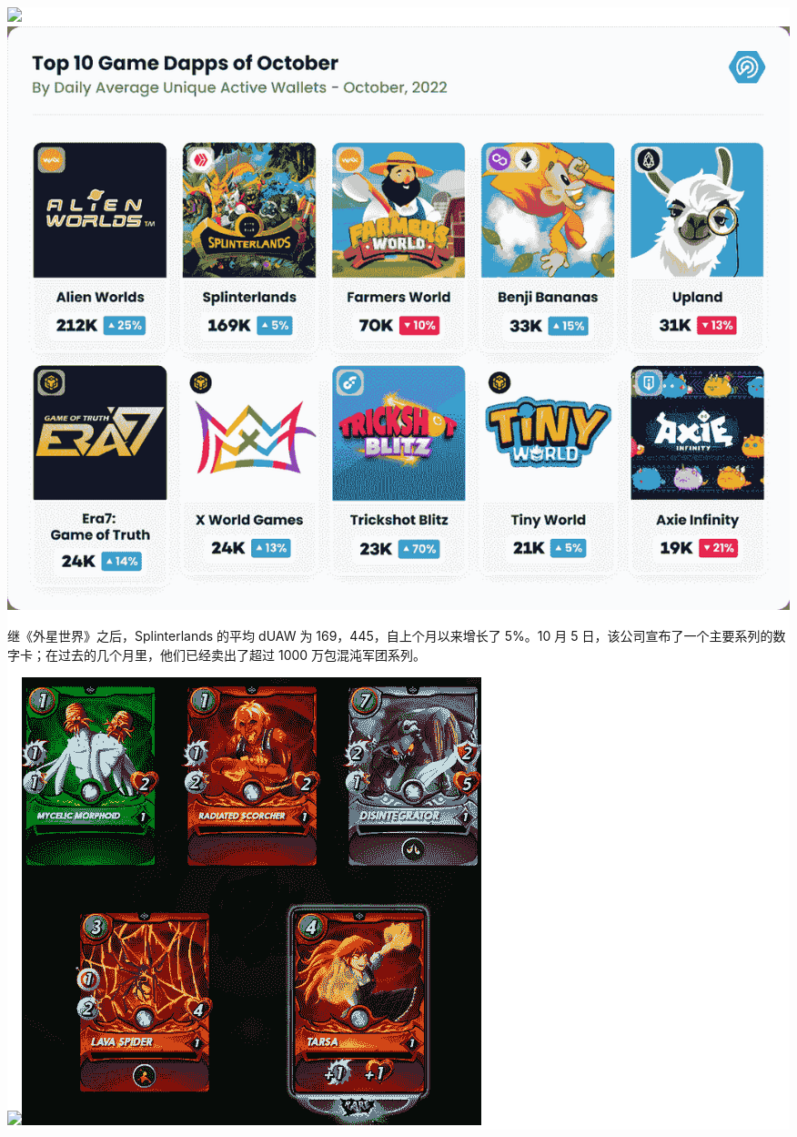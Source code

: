 ![](img/8a57a80f8b3ece8e10e1c7577e5df761.png)![](img/4895d2d26f0a036837390a0f9e40e863.png)

继《外星世界》之后，Splinterlands 的平均 dUAW 为 169，445，自上个月以来增长了 5%。10 月 5 日，该公司宣布了一个主要系列的数字卡；在过去的几个月里，他们已经卖出了超过 1000 万包混沌军团系列。

![](img/07ed9792385001be8ace15d233561a46.png)![](img/8cbda974fea33ec4ade1a4ecb661e597.png)

